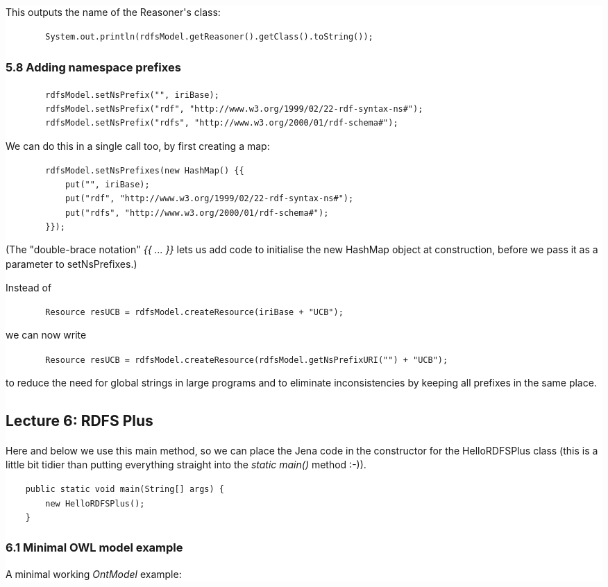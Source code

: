 This outputs the name of the Reasoner's class:

```
        System.out.println(rdfsModel.getReasoner().getClass().toString());
```



### 5.8 Adding namespace prefixes

```
        rdfsModel.setNsPrefix("", iriBase);
        rdfsModel.setNsPrefix("rdf", "http://www.w3.org/1999/02/22-rdf-syntax-ns#");
        rdfsModel.setNsPrefix("rdfs", "http://www.w3.org/2000/01/rdf-schema#");
```

We can do this in a single call too, by first creating a map:

```
        rdfsModel.setNsPrefixes(new HashMap() {{
            put("", iriBase);
            put("rdf", "http://www.w3.org/1999/02/22-rdf-syntax-ns#");
            put("rdfs", "http://www.w3.org/2000/01/rdf-schema#");
        }});
```

(The "double-brace notation" *{{ ... }}* lets us add code to initialise the new HashMap object at construction, before we pass it as a parameter to setNsPrefixes.)

Instead of

```
        Resource resUCB = rdfsModel.createResource(iriBase + "UCB");
```

we can now write

```
        Resource resUCB = rdfsModel.createResource(rdfsModel.getNsPrefixURI("") + "UCB");
```

to reduce the need for global strings in large programs and to eliminate inconsistencies by keeping all prefixes in the same place.

## Lecture 6: RDFS Plus

Here and below we use this main method, so we can place the Jena code in the constructor for the HelloRDFSPlus class (this is a little bit tidier than putting everything straight into the *static main()* method :-)).

```
    public static void main(String[] args) {
        new HelloRDFSPlus();   
    }
```

### 6.1 Minimal OWL model example

A minimal working *OntModel* example:
